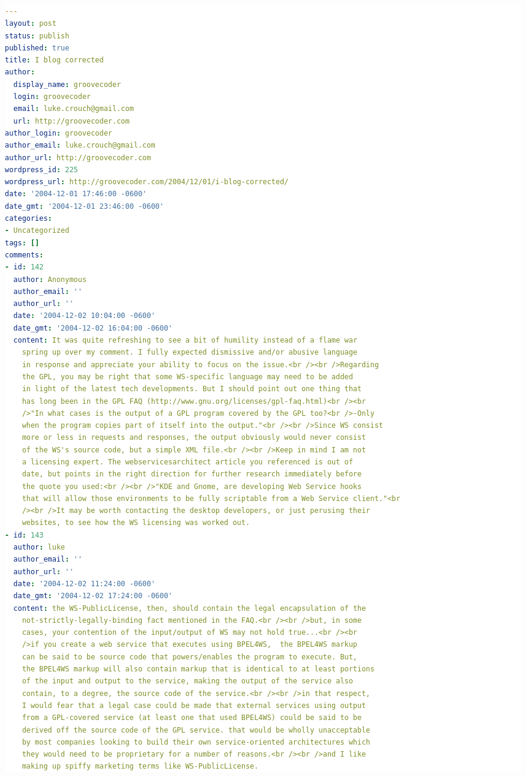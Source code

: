 ```yaml
---
layout: post
status: publish
published: true
title: I blog corrected
author:
  display_name: groovecoder
  login: groovecoder
  email: luke.crouch@gmail.com
  url: http://groovecoder.com
author_login: groovecoder
author_email: luke.crouch@gmail.com
author_url: http://groovecoder.com
wordpress_id: 225
wordpress_url: http://groovecoder.com/2004/12/01/i-blog-corrected/
date: '2004-12-01 17:46:00 -0600'
date_gmt: '2004-12-01 23:46:00 -0600'
categories:
- Uncategorized
tags: []
comments:
- id: 142
  author: Anonymous
  author_email: ''
  author_url: ''
  date: '2004-12-02 10:04:00 -0600'
  date_gmt: '2004-12-02 16:04:00 -0600'
  content: It was quite refreshing to see a bit of humility instead of a flame war
    spring up over my comment. I fully expected dismissive and/or abusive language
    in response and appreciate your ability to focus on the issue.<br /><br />Regarding
    the GPL, you may be right that some WS-specific language may need to be added
    in light of the latest tech developments. But I should point out one thing that
    has long been in the GPL FAQ (http://www.gnu.org/licenses/gpl-faq.html)<br /><br
    />"In what cases is the output of a GPL program covered by the GPL too?<br />-Only
    when the program copies part of itself into the output."<br /><br />Since WS consist
    more or less in requests and responses, the output obviously would never consist
    of the WS's source code, but a simple XML file.<br /><br />Keep in mind I am not
    a licensing expert. The webservicesarchitect article you referenced is out of
    date, but points in the right direction for further research immediately before
    the quote you used:<br /><br />"KDE and Gnome, are developing Web Service hooks
    that will allow those environments to be fully scriptable from a Web Service client."<br
    /><br />It may be worth contacting the desktop developers, or just perusing their
    websites, to see how the WS licensing was worked out.
- id: 143
  author: luke
  author_email: ''
  author_url: ''
  date: '2004-12-02 11:24:00 -0600'
  date_gmt: '2004-12-02 17:24:00 -0600'
  content: the WS-PublicLicense, then, should contain the legal encapsulation of the
    not-strictly-legally-binding fact mentioned in the FAQ.<br /><br />but, in some
    cases, your contention of the input/output of WS may not hold true...<br /><br
    />if you create a web service that executes using BPEL4WS,  the BPEL4WS markup
    can be said to be source code that powers/enables the program to execute. But,
    the BPEL4WS markup will also contain markup that is identical to at least portions
    of the input and output to the service, making the output of the service also
    contain, to a degree, the source code of the service.<br /><br />in that respect,
    I would fear that a legal case could be made that external services using output
    from a GPL-covered service (at least one that used BPEL4WS) could be said to be
    derived off the source code of the GPL service. that would be wholly unacceptable
    by most companies looking to build their own service-oriented architectures which
    they would need to be proprietary for a number of reasons.<br /><br />and I like
    making up spiffy marketing terms like WS-PublicLicense.
```